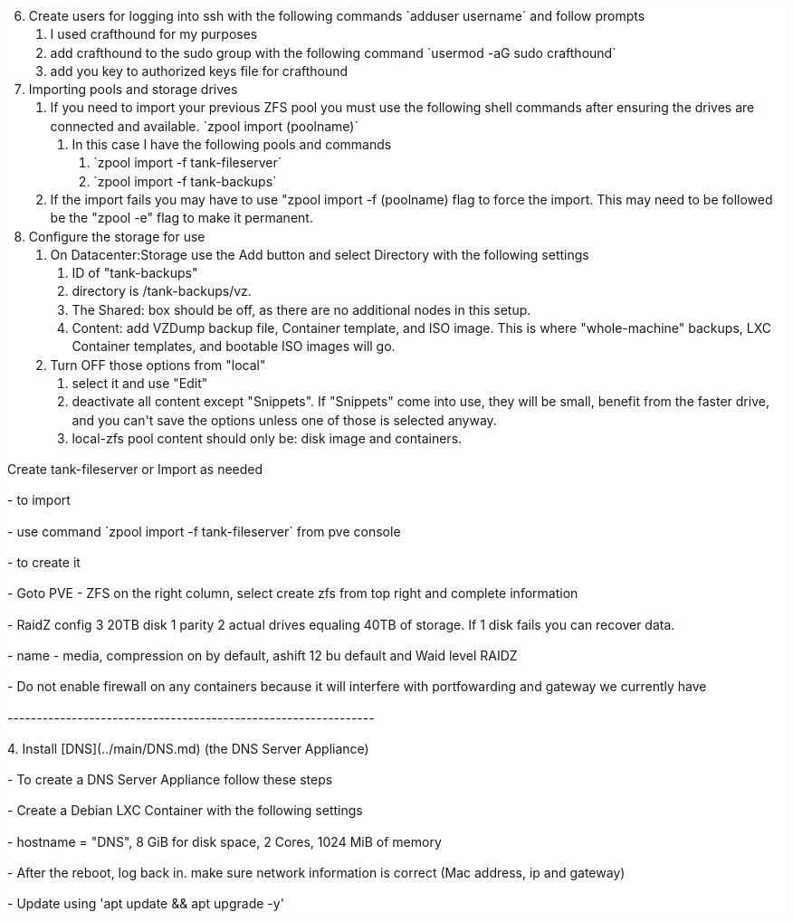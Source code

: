 6. Create users for logging into ssh with the following commands \`adduser username\` and follow prompts
    1. I used crafthound for my purposes
    2. add crafthound to the sudo group with the following command \`usermod -aG sudo crafthound\`
    3. add you key to authorized keys file for crafthound
7. Importing pools and storage drives
    1. If you need to import your previous ZFS pool you must use the following shell commands after ensuring the drives are connected and available. \`zpool import (poolname)\`
        1. In this case I have the following pools and commands
            1. \`zpool import -f tank-fileserver\`
            2. \`zpool import -f tank-backups\`
    2. If the import fails you may have to use "zpool import -f (poolname) flag to force the import. This may need to be followed be the "zpool -e" flag to make it permanent.
8. Configure the storage for use
    1. On Datacenter:Storage use the Add button and select Directory with the following settings
        1. ID of "tank-backups"
        2. directory is /tank-backups/vz.
        3. The Shared: box should be off, as there are no additional nodes in this setup.
        4. Content: add VZDump backup file, Container template, and ISO image. This is where "whole-machine" backups, LXC Container templates, and bootable ISO images will go.
    2. Turn OFF those options from "local"
        1. select it and use "Edit"
        2. deactivate all content except "Snippets". If "Snippets" come into use, they will be small, benefit from the faster drive, and you can't save the options unless one of those is selected anyway.
        3. local-zfs pool content should only be: disk image and containers.

Create tank-fileserver or Import as needed

\- to import

\- use command \`zpool import -f tank-fileserver\` from pve console

\- to create it

\- Goto PVE - ZFS on the right column, select create zfs from top right and complete information

\- RaidZ config 3 20TB disk 1 parity 2 actual drives equaling 40TB of storage. If 1 disk fails you can recover data.

\- name - media, compression on by default, ashift 12 bu default and Waid level RAIDZ

\- Do not enable firewall on any containers because it will interfere with portfowarding and gateway we currently have

\---------------------------------------------------------------

4\. Install \[DNS\](../main/DNS.md) (the DNS Server Appliance)

\- To create a DNS Server Appliance follow these steps

\- Create a Debian LXC Container with the following settings

\- hostname = "DNS", 8 GiB for disk space, 2 Cores, 1024 MiB of memory

\- After the reboot, log back in. make sure network information is correct (Mac address, ip and gateway)

\- Update using 'apt update && apt upgrade -y'
